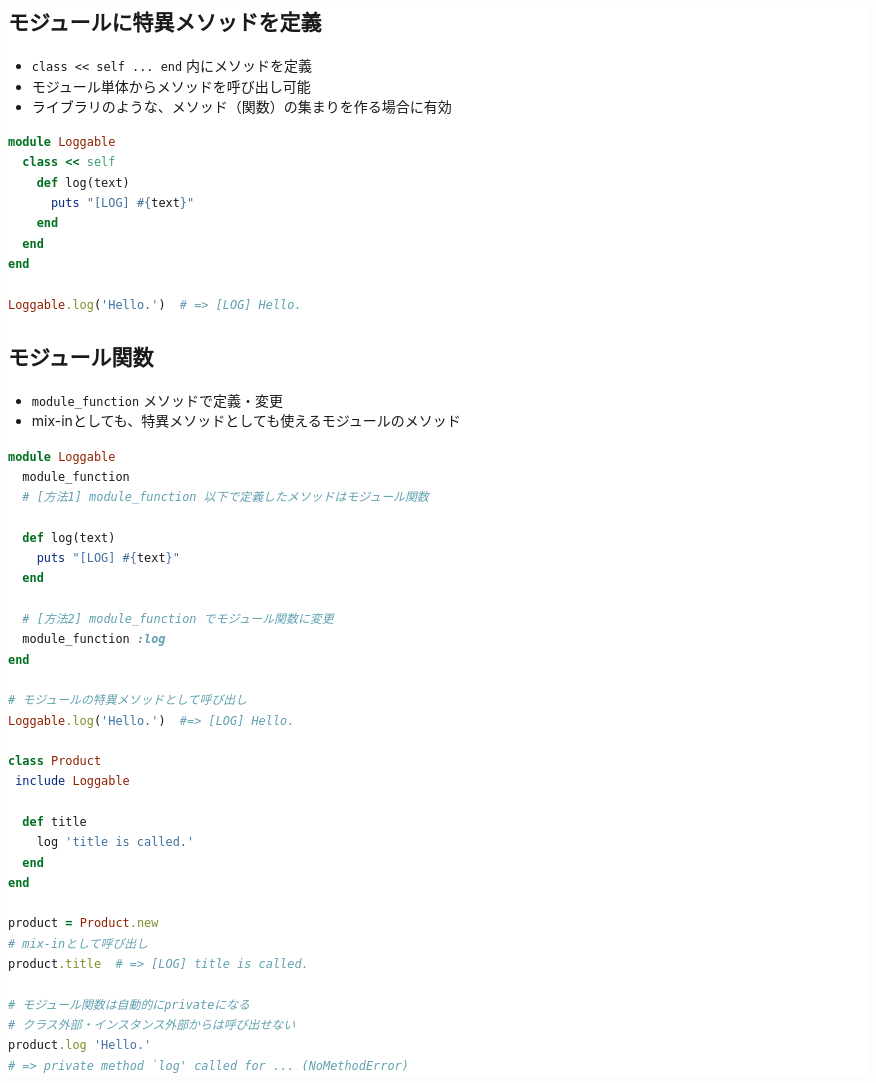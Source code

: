 
## モジュールに特異メソッドを定義

- `class << self ... end` 内にメソッドを定義
-  モジュール単体からメソッドを呼び出し可能
- ライブラリのような、メソッド（関数）の集まりを作る場合に有効

```ruby
module Loggable
  class << self
    def log(text)
      puts "[LOG] #{text}"
    end
  end
end

Loggable.log('Hello.')  # => [LOG] Hello.
```


## モジュール関数

- `module_function` メソッドで定義・変更
- mix-inとしても、特異メソッドとしても使えるモジュールのメソッド

```ruby
module Loggable
  module_function
  # [方法1] module_function 以下で定義したメソッドはモジュール関数

  def log(text)
    puts "[LOG] #{text}"
  end

  # [方法2] module_function でモジュール関数に変更
  module_function :log
end

# モジュールの特異メソッドとして呼び出し
Loggable.log('Hello.')  #=> [LOG] Hello.

class Product
 include Loggable

  def title
    log 'title is called.'
  end
end

product = Product.new
# mix-inとして呼び出し
product.title  # => [LOG] title is called.

# モジュール関数は自動的にprivateになる
# クラス外部・インスタンス外部からは呼び出せない
product.log 'Hello.'
# => private method `log' called for ... (NoMethodError)
```
